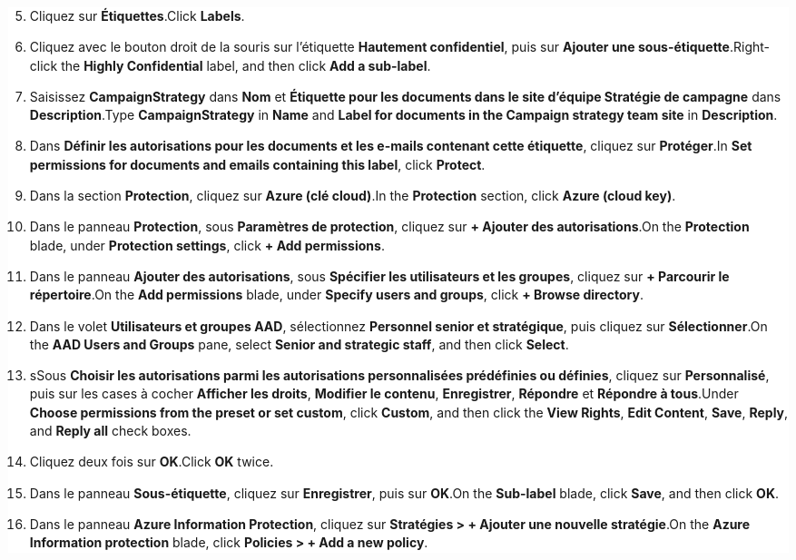 5. <span data-ttu-id="b313a-289">Cliquez sur **Étiquettes**.</span><span class="sxs-lookup"><span data-stu-id="b313a-289">Click **Labels**.</span></span>
    
6. <span data-ttu-id="b313a-290">Cliquez avec le bouton droit de la souris sur l’étiquette **Hautement confidentiel**, puis sur **Ajouter une sous-étiquette**.</span><span class="sxs-lookup"><span data-stu-id="b313a-290">Right-click the **Highly Confidential** label, and then click **Add a sub-label**.</span></span>
    
7. <span data-ttu-id="b313a-291">Saisissez **CampaignStrategy** dans **Nom** et **Étiquette pour les documents dans le site d’équipe Stratégie de campagne** dans **Description**.</span><span class="sxs-lookup"><span data-stu-id="b313a-291">Type **CampaignStrategy** in **Name** and **Label for documents in the Campaign strategy team site** in **Description**.</span></span>
    
8. <span data-ttu-id="b313a-292">Dans **Définir les autorisations pour les documents et les e-mails contenant cette étiquette**, cliquez sur **Protéger**.</span><span class="sxs-lookup"><span data-stu-id="b313a-292">In **Set permissions for documents and emails containing this label**, click **Protect**.</span></span>
    
9. <span data-ttu-id="b313a-293">Dans la section **Protection**, cliquez sur **Azure (clé cloud)**.</span><span class="sxs-lookup"><span data-stu-id="b313a-293">In the **Protection** section, click **Azure (cloud key)**.</span></span>
    
10. <span data-ttu-id="b313a-294">Dans le panneau **Protection**, sous **Paramètres de protection**, cliquez sur **+ Ajouter des autorisations**.</span><span class="sxs-lookup"><span data-stu-id="b313a-294">On the **Protection** blade, under **Protection settings**, click **+ Add permissions**.</span></span>
    
11. <span data-ttu-id="b313a-295">Dans le panneau **Ajouter des autorisations**, sous **Spécifier les utilisateurs et les groupes**, cliquez sur **+ Parcourir le répertoire**.</span><span class="sxs-lookup"><span data-stu-id="b313a-295">On the **Add permissions** blade, under **Specify users and groups**, click **+ Browse directory**.</span></span>
    
12. <span data-ttu-id="b313a-296">Dans le volet **Utilisateurs et groupes AAD**, sélectionnez **Personnel senior et stratégique**, puis cliquez sur **Sélectionner**.</span><span class="sxs-lookup"><span data-stu-id="b313a-296">On the **AAD Users and Groups** pane, select **Senior and strategic staff**, and then click **Select**.</span></span>
    
13. <span data-ttu-id="b313a-297">sSous **Choisir les autorisations parmi les autorisations personnalisées prédéfinies ou définies**, cliquez sur **Personnalisé**, puis sur les cases à cocher **Afficher les droits**, **Modifier le contenu**, **Enregistrer**, **Répondre** et **Répondre à tous**.</span><span class="sxs-lookup"><span data-stu-id="b313a-297">Under **Choose permissions from the preset or set custom**, click **Custom**, and then click the **View Rights**, **Edit Content**, **Save**, **Reply**, and **Reply all** check boxes.</span></span>
    
14. <span data-ttu-id="b313a-298">Cliquez deux fois sur **OK**.</span><span class="sxs-lookup"><span data-stu-id="b313a-298">Click **OK** twice.</span></span>
    
15. <span data-ttu-id="b313a-299">Dans le panneau **Sous-étiquette**, cliquez sur **Enregistrer**, puis sur **OK**.</span><span class="sxs-lookup"><span data-stu-id="b313a-299">On the **Sub-label** blade, click **Save**, and then click **OK**.</span></span>

16. <span data-ttu-id="b313a-300">Dans le panneau **Azure Information Protection**, cliquez sur **Stratégies > + Ajouter une nouvelle stratégie**.</span><span class="sxs-lookup"><span data-stu-id="b313a-300">On the **Azure Information protection** blade, click **Policies > + Add a new policy**.</span></span>
    